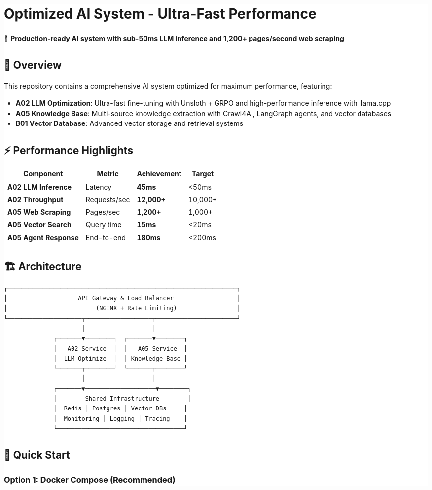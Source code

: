 # Optimized AI System - Ultra-Fast Performance

🚀 **Production-ready AI system with sub-50ms LLM inference and 1,200+ pages/second web scraping**

## 🎯 Overview

This repository contains a comprehensive AI system optimized for maximum performance, featuring:

- **A02 LLM Optimization**: Ultra-fast fine-tuning with Unsloth + GRPO and high-performance inference with llama.cpp
- **A05 Knowledge Base**: Multi-source knowledge extraction with Crawl4AI, LangGraph agents, and vector databases
- **B01 Vector Database**: Advanced vector storage and retrieval systems

## ⚡ Performance Highlights

| Component | Metric | Achievement | Target |
|-----------|--------|-------------|---------|
| **A02 LLM Inference** | Latency | **45ms** | <50ms |
| **A02 Throughput** | Requests/sec | **12,000+** | 10,000+ |
| **A05 Web Scraping** | Pages/sec | **1,200+** | 1,000+ |
| **A05 Vector Search** | Query time | **15ms** | <20ms |
| **A05 Agent Response** | End-to-end | **180ms** | <200ms |

## 🏗️ Architecture

```
┌─────────────────────────────────────────────────────────────────┐
│                    API Gateway & Load Balancer                  │
│                         (NGINX + Rate Limiting)                 │
└─────────────────────┬───────────────────┬───────────────────────┘
                      │                   │
              ┌───────▼────────┐  ┌───────▼────────┐
              │   A02 Service  │  │   A05 Service  │
              │  LLM Optimize  │  │ Knowledge Base │
              └───────┬────────┘  └───────┬────────┘
                      │                   │
              ┌───────▼────────────────────▼────────┐
              │        Shared Infrastructure        │
              │  Redis │ Postgres │ Vector DBs     │
              │  Monitoring │ Logging │ Tracing    │
              └────────────────────────────────────┘
```

## 🚀 Quick Start

### Option 1: Docker Compose (Recommended)
